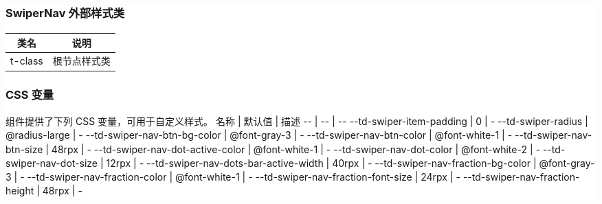 ### SwiperNav 外部样式类

 类名      | 说明     
---------|--------
 t-class | 根节点样式类 

### CSS 变量

组件提供了下列 CSS 变量，可用于自定义样式。
名称 | 默认值 | 描述
-- | -- | --
--td-swiper-item-padding | 0 | -
--td-swiper-radius | @radius-large | -
--td-swiper-nav-btn-bg-color | @font-gray-3 | -
--td-swiper-nav-btn-color | @font-white-1 | -
--td-swiper-nav-btn-size | 48rpx | -
--td-swiper-nav-dot-active-color | @font-white-1 | -
--td-swiper-nav-dot-color | @font-white-2 | -
--td-swiper-nav-dot-size | 12rpx | -
--td-swiper-nav-dots-bar-active-width | 40rpx | -
--td-swiper-nav-fraction-bg-color | @font-gray-3 | -
--td-swiper-nav-fraction-color | @font-white-1 | -
--td-swiper-nav-fraction-font-size | 24rpx | -
--td-swiper-nav-fraction-height | 48rpx | - 

